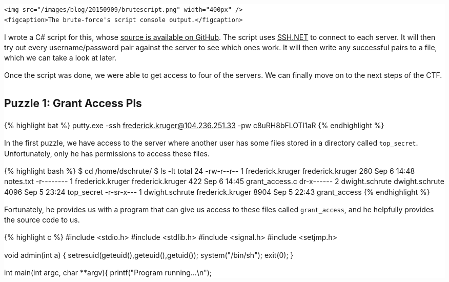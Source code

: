     <img src="/images/blog/20150909/brutescript.png" width="400px" />
    <figcaption>The brute-force's script console output.</figcaption>
</figure>

I wrote a C# script for this, whose [source is available on GitHub](https://github.com/lloydtorres/hackthenorth-ctf/tree/master/ssh-bruteforce). The script uses [SSH.NET](https://sshnet.codeplex.com/) to connect to each server. It will then try out every username/password pair against the server to see which ones work. It will then write any successful pairs to a file, which we can take a look at later.

Once the script was done, we were able to get access to four of the servers. We can finally move on to the next steps of the CTF. 

## Puzzle 1: Grant Access Pls

{% highlight bat %}
putty.exe -ssh frederick.kruger@104.236.251.33 -pw c8uRH8bFLOTl1aR
{% endhighlight %}

In the first puzzle, we have access to the server where another user has some files stored in a directory called `top_secret`. Unfortunately, only he has permissions to access these files.

{% highlight bash %}
$ cd /home/dschrute/
$ ls -lt
total 24
-rw-r--r-- 1 frederick.kruger frederick.kruger  260 Sep  6 14:48 notes.txt
-r-------- 1 frederick.kruger frederick.kruger  422 Sep  6 14:45 grant_access.c
dr-x------ 2 dwight.schrute   dwight.schrute   4096 Sep  5 23:24 top_secret
-r-sr-x--- 1 dwight.schrute   frederick.kruger 8904 Sep  5 22:43 grant_access
{% endhighlight %}

Fortunately, he provides us with a program that can give us access to these files called `grant_access`, and he helpfully provides the source code to us.

{% highlight c %}
#include <stdio.h>
#include <stdlib.h>
#include <signal.h>
#include <setjmp.h>

void admin(int a)
{
        setresuid(geteuid(),geteuid(),getuid());
        system("/bin/sh");
        exit(0);
}

int main(int argc, char **argv){
        printf("Program running...\n");